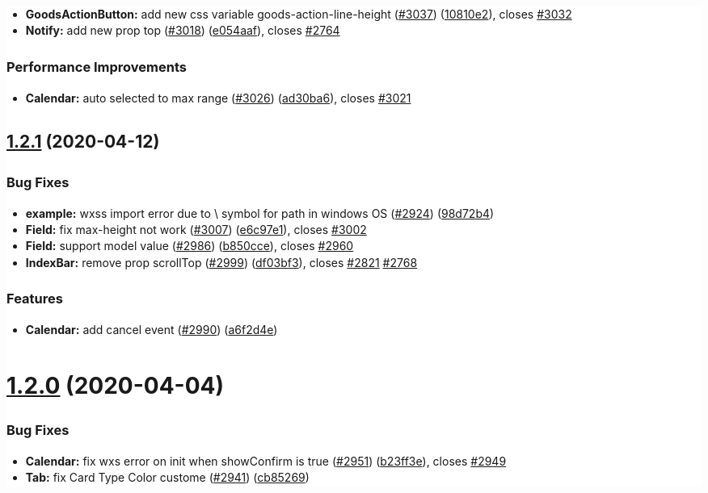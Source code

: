 * **GoodsActionButton:** add new css variable goods-action-line-height ([#3037](https://github.com/youzan/vant-weapp/issues/3037)) ([10810e2](https://github.com/youzan/vant-weapp/commit/10810e2b45374558737ba15f86e6ad91e98cc24f)), closes [#3032](https://github.com/youzan/vant-weapp/issues/3032)
* **Notify:** add new prop top ([#3018](https://github.com/youzan/vant-weapp/issues/3018)) ([e054aaf](https://github.com/youzan/vant-weapp/commit/e054aafa2d0c827fe60add02ba3202a536c3a6fd)), closes [#2764](https://github.com/youzan/vant-weapp/issues/2764)


### Performance Improvements

* **Calendar:** auto selected to max range ([#3026](https://github.com/youzan/vant-weapp/issues/3026)) ([ad30ba6](https://github.com/youzan/vant-weapp/commit/ad30ba60e976b789912f0dac4dae1ca306232c33)), closes [#3021](https://github.com/youzan/vant-weapp/issues/3021)



## [1.2.1](https://github.com/youzan/vant-weapp/compare/v1.2.0...v1.2.1) (2020-04-12)


### Bug Fixes

* **example:** wxss import error due to \ symbol for path in windows OS ([#2924](https://github.com/youzan/vant-weapp/issues/2924)) ([98d72b4](https://github.com/youzan/vant-weapp/commit/98d72b491f98b58d6662e36e2745707887c7e3c9))
* **Field:** fix max-height not work ([#3007](https://github.com/youzan/vant-weapp/issues/3007)) ([e6c97e1](https://github.com/youzan/vant-weapp/commit/e6c97e19040257063f1b7cc1cb2cb11a8554fcf4)), closes [#3002](https://github.com/youzan/vant-weapp/issues/3002)
* **Field:** support model value ([#2986](https://github.com/youzan/vant-weapp/issues/2986)) ([b850cce](https://github.com/youzan/vant-weapp/commit/b850cce5182da91908f43c03817a02f62b209106)), closes [#2960](https://github.com/youzan/vant-weapp/issues/2960)
* **IndexBar:** remove prop scrollTop ([#2999](https://github.com/youzan/vant-weapp/issues/2999)) ([df03bf3](https://github.com/youzan/vant-weapp/commit/df03bf3d12488305db4aa7210a75ce04fa49d409)), closes [#2821](https://github.com/youzan/vant-weapp/issues/2821) [#2768](https://github.com/youzan/vant-weapp/issues/2768)


### Features

* **Calendar:** add cancel event ([#2990](https://github.com/youzan/vant-weapp/issues/2990)) ([a6f2d4e](https://github.com/youzan/vant-weapp/commit/a6f2d4e6686fc5acc517d9202825f45cd1ddb15b))



# [1.2.0](https://github.com/youzan/vant-weapp/compare/v1.1.0...v1.2.0) (2020-04-04)


### Bug Fixes

* **Calendar:** fix wxs error on init  when showConfirm is true ([#2951](https://github.com/youzan/vant-weapp/issues/2951)) ([b23ff3e](https://github.com/youzan/vant-weapp/commit/b23ff3ee899ee85967b29d8596c0b511287415e8)), closes [#2949](https://github.com/youzan/vant-weapp/issues/2949)
* **Tab:** fix Card Type Color custome ([#2941](https://github.com/youzan/vant-weapp/issues/2941)) ([cb85269](https://github.com/youzan/vant-weapp/commit/cb85269f174ae0c410a1880330247a4be5629b7c))
